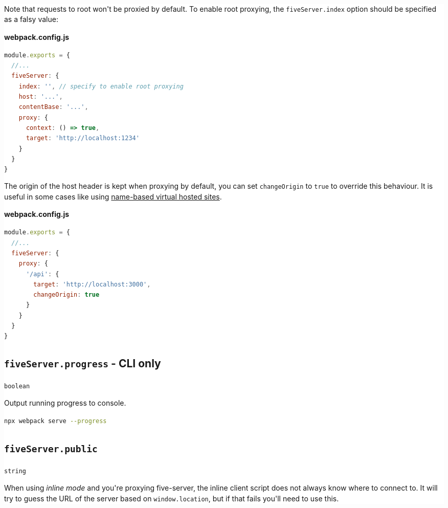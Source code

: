 Note that requests to root won't be proxied by default. To enable root proxying, the `fiveServer.index` option should be specified as a falsy value:

**webpack.config.js**

```javascript
module.exports = {
  //...
  fiveServer: {
    index: '', // specify to enable root proxying
    host: '...',
    contentBase: '...',
    proxy: {
      context: () => true,
      target: 'http://localhost:1234'
    }
  }
}
```

The origin of the host header is kept when proxying by default, you can set `changeOrigin` to `true` to override this behaviour. It is useful in some cases like using [name-based virtual hosted sites](https://en.wikipedia.org/wiki/Virtual_hosting#Name-based).

**webpack.config.js**

```javascript
module.exports = {
  //...
  fiveServer: {
    proxy: {
      '/api': {
        target: 'http://localhost:3000',
        changeOrigin: true
      }
    }
  }
}
```

## `fiveServer.progress` - CLI only

`boolean`

Output running progress to console.

```bash
npx webpack serve --progress
```

## `fiveServer.public`

`string`

When using _inline mode_ and you're proxying five-server, the inline client script does not always know where to connect to. It will try to guess the URL of the server based on `window.location`, but if that fails you'll need to use this.
